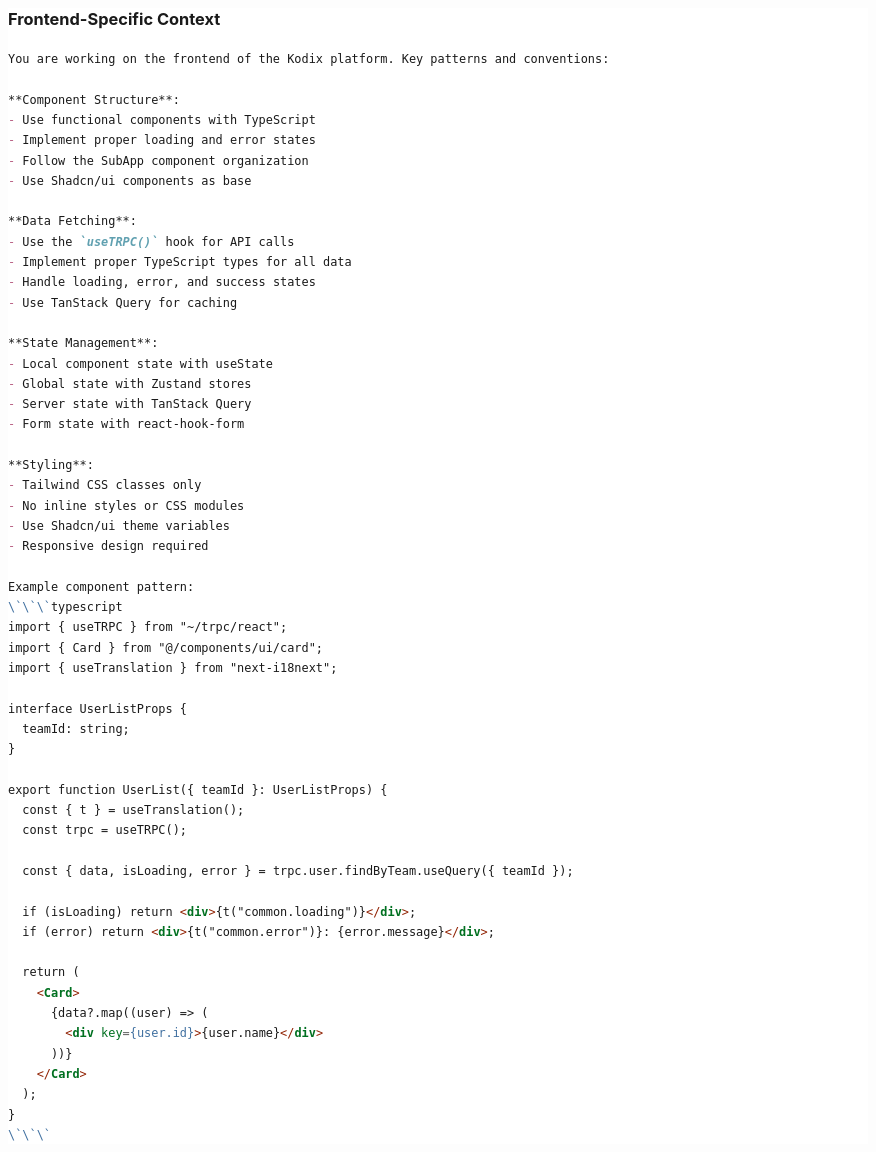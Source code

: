### Frontend-Specific Context

```markdown
You are working on the frontend of the Kodix platform. Key patterns and conventions:

**Component Structure**:
- Use functional components with TypeScript
- Implement proper loading and error states
- Follow the SubApp component organization
- Use Shadcn/ui components as base

**Data Fetching**:
- Use the `useTRPC()` hook for API calls
- Implement proper TypeScript types for all data
- Handle loading, error, and success states
- Use TanStack Query for caching

**State Management**:
- Local component state with useState
- Global state with Zustand stores
- Server state with TanStack Query
- Form state with react-hook-form

**Styling**:
- Tailwind CSS classes only
- No inline styles or CSS modules
- Use Shadcn/ui theme variables
- Responsive design required

Example component pattern:
\`\`\`typescript
import { useTRPC } from "~/trpc/react";
import { Card } from "@/components/ui/card";
import { useTranslation } from "next-i18next";

interface UserListProps {
  teamId: string;
}

export function UserList({ teamId }: UserListProps) {
  const { t } = useTranslation();
  const trpc = useTRPC();
  
  const { data, isLoading, error } = trpc.user.findByTeam.useQuery({ teamId });
  
  if (isLoading) return <div>{t("common.loading")}</div>;
  if (error) return <div>{t("common.error")}: {error.message}</div>;
  
  return (
    <Card>
      {data?.map((user) => (
        <div key={user.id}>{user.name}</div>
      ))}
    </Card>
  );
}
\`\`\`
```
